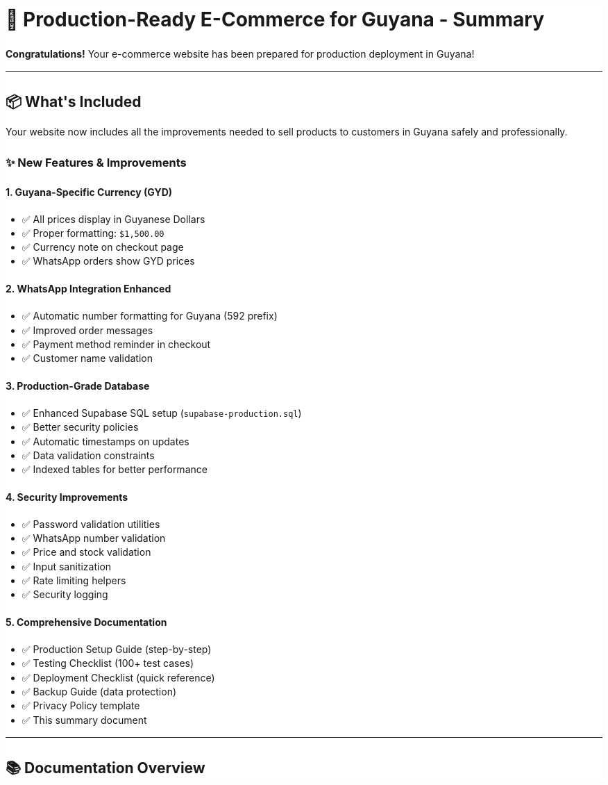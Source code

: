 # 🚀 Production-Ready E-Commerce for Guyana - Summary

**Congratulations!** Your e-commerce website has been prepared for production deployment in Guyana!

---

## 📦 What's Included

Your website now includes all the improvements needed to sell products to customers in Guyana safely and professionally.

### ✨ New Features & Improvements

#### 1. **Guyana-Specific Currency (GYD)**
- ✅ All prices display in Guyanese Dollars
- ✅ Proper formatting: `$1,500.00`
- ✅ Currency note on checkout page
- ✅ WhatsApp orders show GYD prices

#### 2. **WhatsApp Integration Enhanced**
- ✅ Automatic number formatting for Guyana (592 prefix)
- ✅ Improved order messages
- ✅ Payment method reminder in checkout
- ✅ Customer name validation

#### 3. **Production-Grade Database**
- ✅ Enhanced Supabase SQL setup (`supabase-production.sql`)
- ✅ Better security policies
- ✅ Automatic timestamps on updates
- ✅ Data validation constraints
- ✅ Indexed tables for better performance

#### 4. **Security Improvements**
- ✅ Password validation utilities
- ✅ WhatsApp number validation
- ✅ Price and stock validation
- ✅ Input sanitization
- ✅ Rate limiting helpers
- ✅ Security logging

#### 5. **Comprehensive Documentation**
- ✅ Production Setup Guide (step-by-step)
- ✅ Testing Checklist (100+ test cases)
- ✅ Deployment Checklist (quick reference)
- ✅ Backup Guide (data protection)
- ✅ Privacy Policy template
- ✅ This summary document

---

## 📚 Documentation Overview
